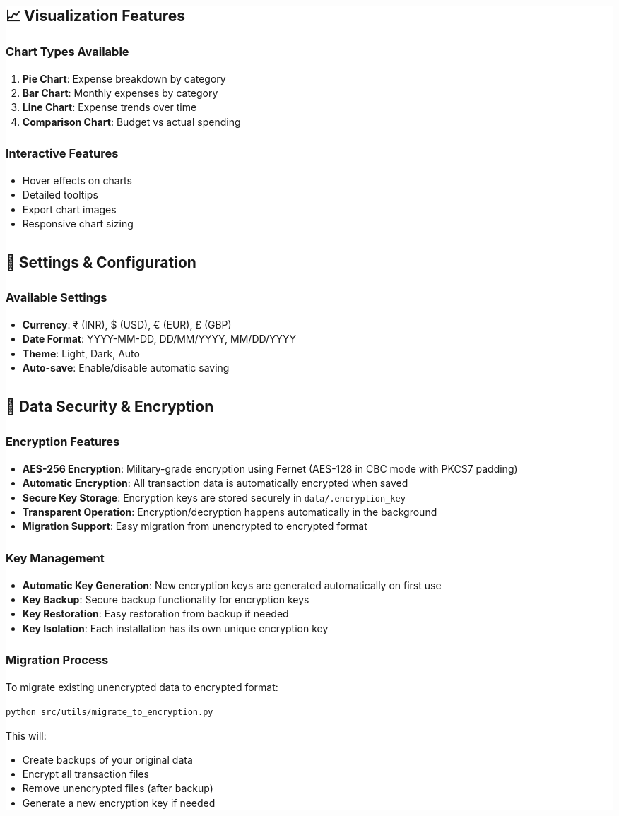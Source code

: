 ## 📈 **Visualization Features**

### **Chart Types Available**
1. **Pie Chart**: Expense breakdown by category
2. **Bar Chart**: Monthly expenses by category
3. **Line Chart**: Expense trends over time
4. **Comparison Chart**: Budget vs actual spending

### **Interactive Features**
- Hover effects on charts
- Detailed tooltips
- Export chart images
- Responsive chart sizing

## 🔧 **Settings & Configuration**

### **Available Settings**
- **Currency**: ₹ (INR), $ (USD), € (EUR), £ (GBP)
- **Date Format**: YYYY-MM-DD, DD/MM/YYYY, MM/DD/YYYY
- **Theme**: Light, Dark, Auto
- **Auto-save**: Enable/disable automatic saving

## 🔐 **Data Security & Encryption**

### **Encryption Features**
- **AES-256 Encryption**: Military-grade encryption using Fernet (AES-128 in CBC mode with PKCS7 padding)
- **Automatic Encryption**: All transaction data is automatically encrypted when saved
- **Secure Key Storage**: Encryption keys are stored securely in `data/.encryption_key`
- **Transparent Operation**: Encryption/decryption happens automatically in the background
- **Migration Support**: Easy migration from unencrypted to encrypted format

### **Key Management**
- **Automatic Key Generation**: New encryption keys are generated automatically on first use
- **Key Backup**: Secure backup functionality for encryption keys
- **Key Restoration**: Easy restoration from backup if needed
- **Key Isolation**: Each installation has its own unique encryption key

### **Migration Process**
To migrate existing unencrypted data to encrypted format:
```sh
python src/utils/migrate_to_encryption.py
```

This will:
- Create backups of your original data
- Encrypt all transaction files
- Remove unencrypted files (after backup)
- Generate a new encryption key if needed
